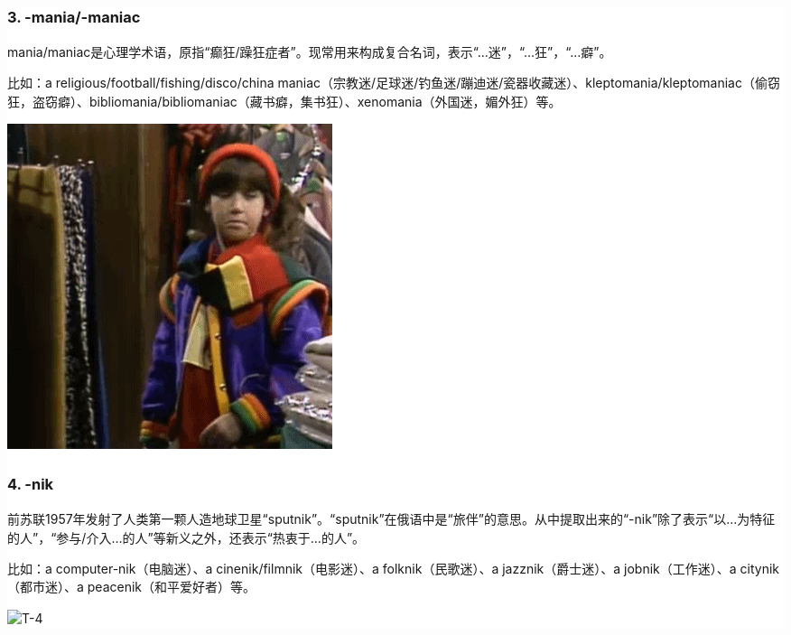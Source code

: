 ### 3. -mania/-maniac

mania/maniac是心理学术语，原指“癫狂/躁狂症者”。现常用来构成复合名词，表示“…迷”，“…狂”，“…癖”。  

比如：a religious/football/fishing/disco/china maniac（宗教迷/足球迷/钓鱼迷/蹦迪迷/瓷器收藏迷）、kleptomania/kleptomaniac（偷窃狂，盗窃癖）、bibliomania/bibliomaniac（藏书癖，集书狂）、xenomania（外国迷，媚外狂）等。  

![T-3](\images\handouts\part13\chapter13-2\T-3.gif)

### 4. -nik

前苏联1957年发射了人类第一颗人造地球卫星“sputnik”。“sputnik”在俄语中是“旅伴”的意思。从中提取出来的“-nik”除了表示“以…为特征的人”，“参与/介入…的人”等新义之外，还表示“热衷于…的人”。  

比如：a computer-nik（电脑迷）、a cinenik/filmnik（电影迷）、a folknik（民歌迷）、a jazznik（爵士迷）、a jobnik（工作迷）、a citynik（都市迷）、a peacenik（和平爱好者）等。  

![T-4](\images\handouts\part13\chapter13-2\T-4.gif)

